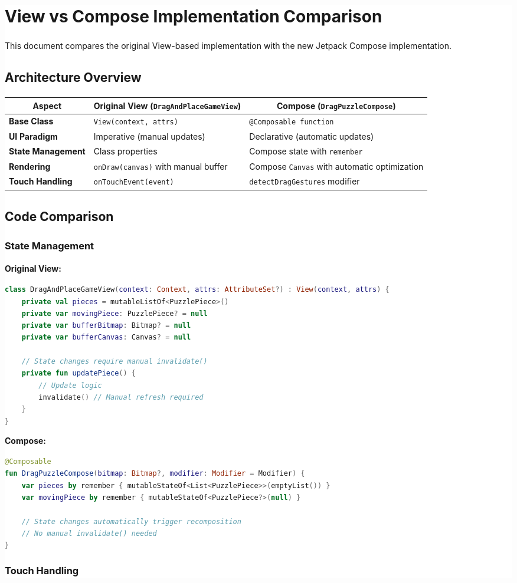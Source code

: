 # View vs Compose Implementation Comparison

This document compares the original View-based implementation with the new Jetpack Compose implementation.

## Architecture Overview

| Aspect | Original View (`DragAndPlaceGameView`) | Compose (`DragPuzzleCompose`) |
|--------|----------------------------------------|-------------------------------|
| **Base Class** | `View(context, attrs)` | `@Composable function` |
| **UI Paradigm** | Imperative (manual updates) | Declarative (automatic updates) |
| **State Management** | Class properties | Compose state with `remember` |
| **Rendering** | `onDraw(canvas)` with manual buffer | Compose `Canvas` with automatic optimization |
| **Touch Handling** | `onTouchEvent(event)` | `detectDragGestures` modifier |

## Code Comparison

### State Management

**Original View:**
```kotlin
class DragAndPlaceGameView(context: Context, attrs: AttributeSet?) : View(context, attrs) {
    private val pieces = mutableListOf<PuzzlePiece>()
    private var movingPiece: PuzzlePiece? = null
    private var bufferBitmap: Bitmap? = null
    private var bufferCanvas: Canvas? = null
    
    // State changes require manual invalidate()
    private fun updatePiece() {
        // Update logic
        invalidate() // Manual refresh required
    }
}
```

**Compose:**
```kotlin
@Composable
fun DragPuzzleCompose(bitmap: Bitmap?, modifier: Modifier = Modifier) {
    var pieces by remember { mutableStateOf<List<PuzzlePiece>>(emptyList()) }
    var movingPiece by remember { mutableStateOf<PuzzlePiece?>(null) }
    
    // State changes automatically trigger recomposition
    // No manual invalidate() needed
}
```

### Touch Handling
